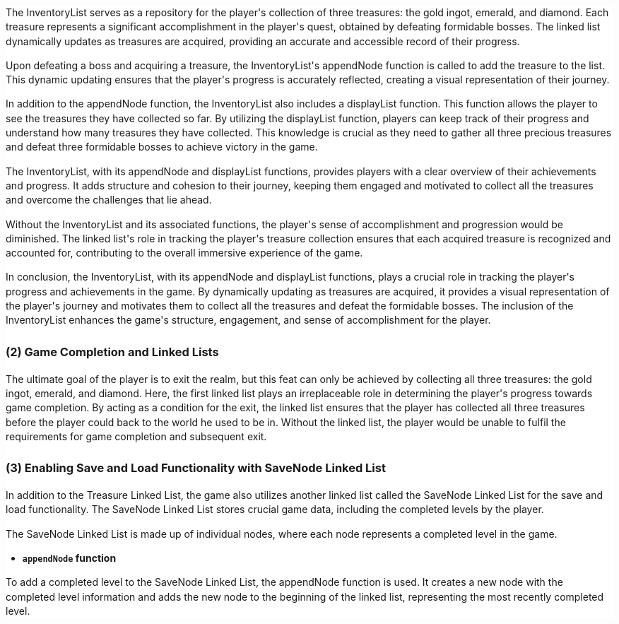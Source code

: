 The InventoryList serves as a repository for the player's collection of three treasures: the gold ingot, emerald, and diamond. Each treasure represents a significant accomplishment in the player's quest, obtained by defeating formidable bosses. The linked list dynamically updates as treasures are acquired, providing an accurate and accessible record of their progress.

Upon defeating a boss and acquiring a treasure, the InventoryList's appendNode function is called to add the treasure to the list. This dynamic updating ensures that the player's progress is accurately reflected, creating a visual representation of their journey.

In addition to the appendNode function, the InventoryList also includes a displayList function. This function allows the player to see the treasures they have collected so far. By utilizing the displayList function, players can keep track of their progress and understand how many treasures they have collected. This knowledge is crucial as they need to gather all three precious treasures and defeat three formidable bosses to achieve victory in the game.

The InventoryList, with its appendNode and displayList functions, provides players with a clear overview of their achievements and progress. It adds structure and cohesion to their journey, keeping them engaged and motivated to collect all the treasures and overcome the challenges that lie ahead.

Without the InventoryList and its associated functions, the player's sense of accomplishment and progression would be diminished. The linked list's role in tracking the player's treasure collection ensures that each acquired treasure is recognized and accounted for, contributing to the overall immersive experience of the game.

In conclusion, the InventoryList, with its appendNode and displayList functions, plays a crucial role in tracking the player's progress and achievements in the game. By dynamically updating as treasures are acquired, it provides a visual representation of the player's journey and motivates them to collect all the treasures and defeat the formidable bosses. The inclusion of the InventoryList enhances the game's structure, engagement, and sense of accomplishment for the player.



### (2) Game Completion and Linked Lists

The ultimate goal of the player is to exit the realm, but this feat can only be achieved by collecting all three treasures: the gold ingot, emerald, and diamond. Here, the first linked list plays an irreplaceable role in determining the player's progress towards game completion. By acting as a condition for the exit, the linked list ensures that the player has collected all three treasures before the player could back to the world he used to be in. Without the linked list, the player would be unable to fulfil the requirements for game completion and subsequent exit.


### (3) Enabling Save and Load Functionality with SaveNode Linked List

In addition to the Treasure Linked List, the game also utilizes another linked list called the SaveNode Linked List for the save and load functionality. The SaveNode Linked List stores crucial game data, including the completed levels by the player.


The SaveNode Linked List is made up of individual nodes, where each node represents a completed level in the game.

 - **`appendNode` function**

To add a completed level to the SaveNode Linked List, the appendNode function is used. It creates a new node with the completed level information and adds the new node to the beginning of the linked list, representing the most recently completed level.

